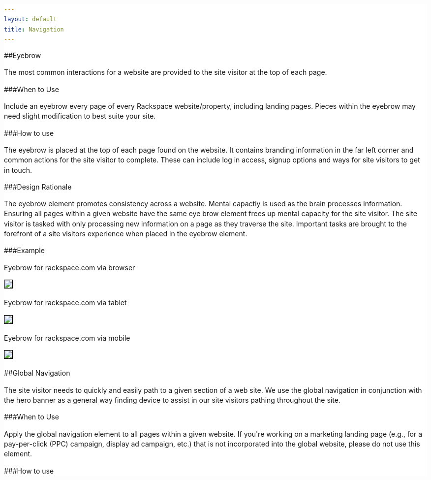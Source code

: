 ```yaml
---
layout: default
title: Navigation
---
```


##Eyebrow

The most common interactions for a website are provided to the site visitor at the top of each page.

###When to Use

Include an eyebrow every page of every Rackspace website/property, including landing pages. Pieces within the eyebrow may need slight modification to best suite your site. 

###How to use

The eyebrow is placed at the top of each page found on the website. It contains branding information in the far left corner and common actions for the site visitor to complete. These can include log in access, signup options and ways for site visitors to get in touch.

###Design Rationale

The eyebrow element promotes consistency across a website. Mental capactiy is used as the brain processes information. Ensuring all pages within a given website have the same eye brow element frees up mental capacity for the site visitor. The site visitor is tasked with only processing new information on a page as they traverse the site. Important tasks are brought to the forefront of a site visitors experience when placed in the eyebrow element.

###Example

Eyebrow for rackspace.com via browser

<img style="width:760px; border: solid 1px black;" src="http://e6e61b233bcecd895fdb-74f5ac90bad95964d53ac3322f7d0dec.r76.cf1.rackcdn.com/eyebrow.png">

Eyebrow for rackspace.com via tablet

<img style="border: solid 1px black;" src="http://e6e61b233bcecd895fdb-74f5ac90bad95964d53ac3322f7d0dec.r76.cf1.rackcdn.com/eyebrow_tablet.png">

Eyebrow for rackspace.com via mobile

<img style="border: solid 1px black;" src="http://e6e61b233bcecd895fdb-74f5ac90bad95964d53ac3322f7d0dec.r76.cf1.rackcdn.com/eyebrow_mobile.png">


##Global Navigation

The site visitor needs to quickly and easily path to a given section of a web site. We use the global navigation in conjunction with the hero banner as a general way finding device to assist in our site visitors pathing throughout the site.

###When to Use

Apply the global navigation element to all pages within a given website. If you're working on a marketing landing page (e.g., for a pay-per-click (PPC) campaign, display ad campaign, etc.) that is not incorporated into the global website,  please do not use this element.

###How to use
